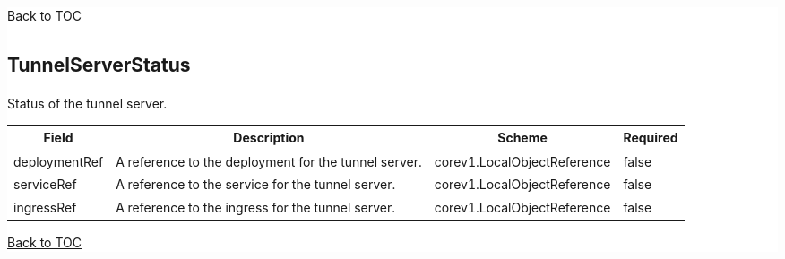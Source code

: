 [Back to TOC](#table-of-contents)

## TunnelServerStatus

Status of the tunnel server.

| Field | Description | Scheme | Required |
| ----- | ----------- | ------ | -------- |
| deploymentRef | A reference to the deployment for the tunnel server. | corev1.LocalObjectReference | false |
| serviceRef | A reference to the service for the tunnel server. | corev1.LocalObjectReference | false |
| ingressRef | A reference to the ingress for the tunnel server. | corev1.LocalObjectReference | false |

[Back to TOC](#table-of-contents)
